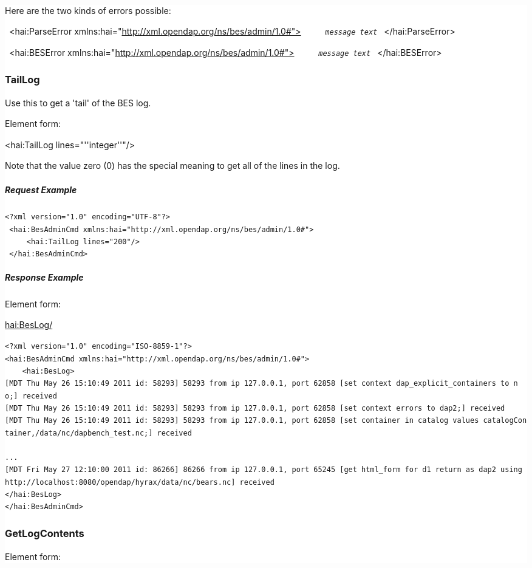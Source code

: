 Here are the two kinds of errors possible:

<?xml version="1.0" encoding="UTF-8"?>

` `<hai:ParseError xmlns:hai="http://xml.opendap.org/ns/bes/admin/1.0#">
`     `*`message text`*
` `</hai:ParseError>

<?xml version="1.0" encoding="UTF-8"?>

` `<hai:BESError xmlns:hai="http://xml.opendap.org/ns/bes/admin/1.0#">
`     `*`message text`*
` `</hai:BESError>

### TailLog

Use this to get a 'tail' of the BES log.

Element form:

<hai:TailLog lines="''integer''"/>

Note that the value zero (0) has the special meaning to get all of the
lines in the log.

##### Request Example

    <?xml version="1.0" encoding="UTF-8"?>
     <hai:BesAdminCmd xmlns:hai="http://xml.opendap.org/ns/bes/admin/1.0#">
         <hai:TailLog lines="200"/>
     </hai:BesAdminCmd>

##### Response Example

Element form:

<hai:BesLog/>

    <?xml version="1.0" encoding="ISO-8859-1"?>
    <hai:BesAdminCmd xmlns:hai="http://xml.opendap.org/ns/bes/admin/1.0#">
        <hai:BesLog>
    [MDT Thu May 26 15:10:49 2011 id: 58293] 58293 from ip 127.0.0.1, port 62858 [set context dap_explicit_containers to no;] received
    [MDT Thu May 26 15:10:49 2011 id: 58293] 58293 from ip 127.0.0.1, port 62858 [set context errors to dap2;] received
    [MDT Thu May 26 15:10:49 2011 id: 58293] 58293 from ip 127.0.0.1, port 62858 [set container in catalog values catalogContainer,/data/nc/dapbench_test.nc;] received

    ...
    [MDT Fri May 27 12:10:00 2011 id: 86266] 86266 from ip 127.0.0.1, port 65245 [get html_form for d1 return as dap2 using http://localhost:8080/opendap/hyrax/data/nc/bears.nc] received
    </hai:BesLog>
    </hai:BesAdminCmd>

### GetLogContents

Element form:
